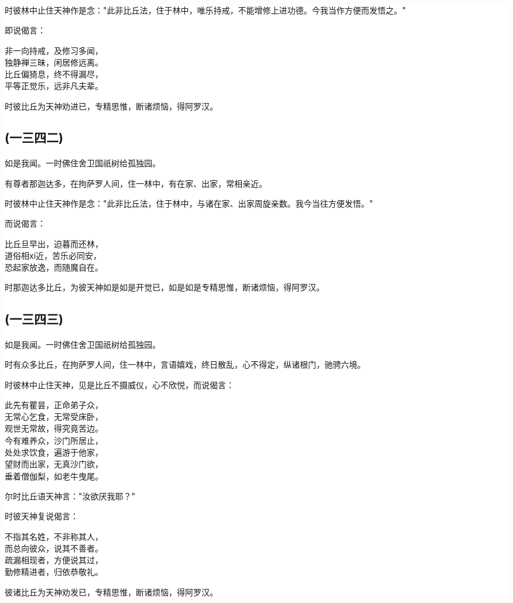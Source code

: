   时彼林中止住天神作是念："此非比丘法，住于林中，唯乐持戒，不能增修上进功德。今我当作方便而发悟之。"

即说偈言：

<div class="poem">
非一向持戒，及修习多闻，<br>
独静禅三昧，闲居修远离。<br>
比丘偏猗息，终不得漏尽，<br>
平等正觉乐，远非凡夫辈。</div>

  时彼比丘为天神劝进已，专精思惟，断诸烦恼，得阿罗汉。

## (一三四二)

  如是我闻。一时佛住舍卫国祇树给孤独园。

  有尊者那迦达多，在拘萨罗人间，住一林中，有在家、出家，常相亲近。

  时彼林中止住天神作是念："此非比丘法，住于林中，与诸在家、出家周旋亲数。我今当往方便发悟。"

而说偈言：

<div class="poem">
比丘旦早出，迫暮而还林，<br>
道俗相xi近，苦乐必同安，<br>
恐起家放逸，而随魔自在。</div>

  时那迦达多比丘，为彼天神如是如是开觉已，如是如是专精思惟，断诸烦恼，得阿罗汉。

## (一三四三)

  如是我闻。一时佛住舍卫国祇树给孤独园。

  时有众多比丘，在拘萨罗人间，住一林中，言语嬉戏，终日散乱，心不得定，纵诸根门，驰骋六境。

时彼林中止住天神，见是比丘不摄威仪，心不欣悦，而说偈言：

<div class="poem">
此先有瞿昙，正命弟子众，<br>
无常心乞食，无常受床卧，<br>
观世无常故，得究竟苦边。<br>
今有难养众，沙门所居止，<br>
处处求饮食，遍游于他家，<br>
望财而出家，无真沙门欲，<br>
垂着僧伽梨，如老牛曳尾。</div>

  尔时比丘语天神言："汝欲厌我耶？"

时彼天神复说偈言：

<div class="poem">
不指其名姓，不非称其人，<br>
而总向彼众，说其不善者。<br>
疏漏相现者，方便说其过，<br>
勤修精进者，归依恭敬礼。</div>

  彼诸比丘为天神劝发已，专精思惟，断诸烦恼，得阿罗汉。
